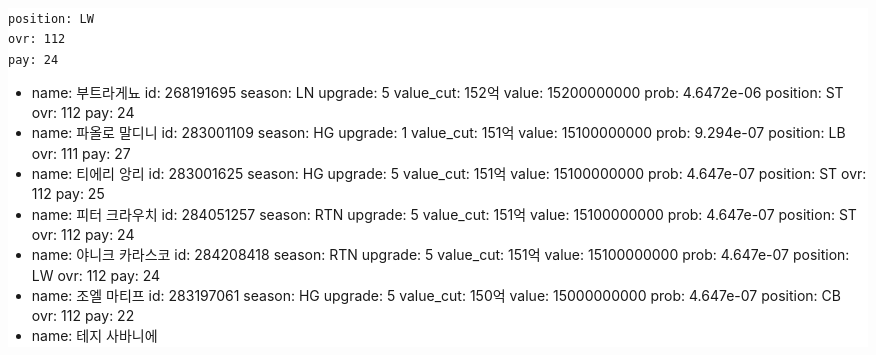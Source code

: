     position: LW
    ovr: 112
    pay: 24
  - name: 부트라게뇨
    id: 268191695
    season: LN
    upgrade: 5
    value_cut: 152억
    value: 15200000000
    prob: 4.6472e-06
    position: ST
    ovr: 112
    pay: 24
  - name: 파올로 말디니
    id: 283001109
    season: HG
    upgrade: 1
    value_cut: 151억
    value: 15100000000
    prob: 9.294e-07
    position: LB
    ovr: 111
    pay: 27
  - name: 티에리 앙리
    id: 283001625
    season: HG
    upgrade: 5
    value_cut: 151억
    value: 15100000000
    prob: 4.647e-07
    position: ST
    ovr: 112
    pay: 25
  - name: 피터 크라우치
    id: 284051257
    season: RTN
    upgrade: 5
    value_cut: 151억
    value: 15100000000
    prob: 4.647e-07
    position: ST
    ovr: 112
    pay: 24
  - name: 야니크 카라스코
    id: 284208418
    season: RTN
    upgrade: 5
    value_cut: 151억
    value: 15100000000
    prob: 4.647e-07
    position: LW
    ovr: 112
    pay: 24
  - name: 조엘 마티프
    id: 283197061
    season: HG
    upgrade: 5
    value_cut: 150억
    value: 15000000000
    prob: 4.647e-07
    position: CB
    ovr: 112
    pay: 22
  - name: 테지 사바니에